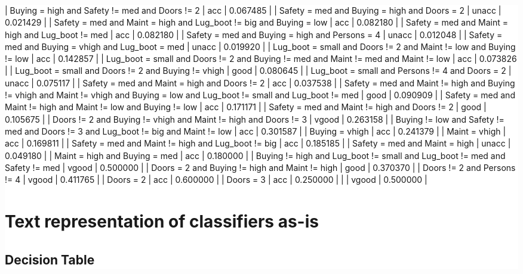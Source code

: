 | Buying = high and Safety != med and Doors != 2 | acc | 0.067485 |
| Safety = med and Buying = high and Doors = 2 | unacc | 0.021429 |
| Safety = med and Maint = high and Lug_boot != big and Buying = low | acc | 0.082180 |
| Safety = med and Maint = high and Lug_boot != med | acc | 0.082180 |
| Safety = med and Buying = high and Persons = 4 | unacc | 0.012048 |
| Safety = med and Buying = vhigh and Lug_boot = med | unacc | 0.019920 |
| Lug_boot = small and Doors != 2 and Maint != low and Buying != low | acc | 0.142857 |
| Lug_boot = small and Doors != 2 and Buying != med and Maint != med and Maint != low | acc | 0.073826 |
| Lug_boot = small and Doors != 2 and Buying != vhigh | good | 0.080645 |
| Lug_boot = small and Persons != 4 and Doors = 2 | unacc | 0.075117 |
| Safety = med and Maint = high and Doors != 2 | acc | 0.037538 |
| Safety = med and Maint != high and Buying != vhigh and Maint != vhigh and Buying = low and Lug_boot != small and Lug_boot != med | good | 0.090909 |
| Safety = med and Maint != high and Maint != low and Buying != low | acc | 0.171171 |
| Safety = med and Maint != high and Doors != 2 | good | 0.105675 |
| Doors != 2 and Buying != vhigh and Maint != high and Doors != 3 | vgood | 0.263158 |
| Buying != low and Safety != med and Doors != 3 and Lug_boot != big and Maint != low | acc | 0.301587 |
| Buying = vhigh | acc | 0.241379 |
| Maint = vhigh | acc | 0.169811 |
| Safety = med and Maint != high and Lug_boot != big | acc | 0.185185 |
| Safety = med and Maint = high | unacc | 0.049180 |
| Maint = high and Buying = med | acc | 0.180000 |
| Buying != high and Lug_boot != small and Lug_boot != med and Safety != med | vgood | 0.500000 |
| Doors = 2 and Buying != high and Maint != high | good | 0.370370 |
| Doors != 2 and Persons != 4 | vgood | 0.411765 |
| Doors = 2 | acc | 0.600000 |
| Doors = 3 | acc | 0.250000 |
|  | vgood | 0.500000 |


# Text representation of classifiers as-is

## Decision Table
